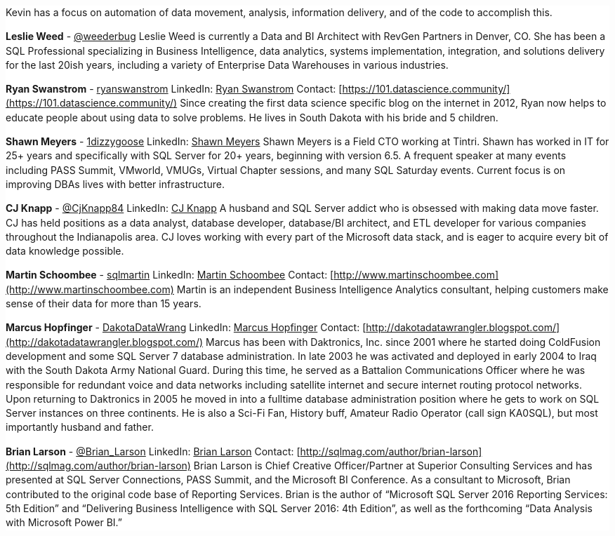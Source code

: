 Kevin has a focus on automation of data movement, analysis, information delivery, and of the code to accomplish this.
 
**Leslie Weed**  - [@weederbug](https://www.twitter.com/@weederbug)
Leslie Weed is currently a Data and BI Architect with RevGen Partners in Denver, CO. She has been a SQL Professional specializing in Business Intelligence, data analytics, systems implementation, integration, and solutions delivery for the last 20ish years, including a variety of Enterprise Data Warehouses in various industries.
 
**Ryan Swanstrom**  - [ryanswanstrom](https://www.twitter.com/ryanswanstrom)
LinkedIn: [Ryan Swanstrom](https://www.linkedin.com/in/ryanswanstrom/)
Contact: [https://101.datascience.community/](https://101.datascience.community/)
Since creating the first data science specific blog on the internet in 2012, Ryan now helps to educate people about using data to solve problems. He lives in South Dakota with his bride and 5 children.
 
**Shawn Meyers**  - [1dizzygoose](https://www.twitter.com/1dizzygoose)
LinkedIn: [Shawn Meyers](http://www.linkedin.com/in/shawnmeyers42)
Shawn Meyers is a Field CTO working at Tintri.  Shawn has worked in IT for 25+ years and specifically with SQL Server for 20+ years, beginning with version 6.5.  A frequent speaker at many events including PASS Summit, VMworld, VMUGs, Virtual Chapter sessions, and many SQL Saturday events.  Current focus is on improving DBAs lives with better infrastructure.
 
**CJ Knapp**  - [@CjKnapp84](https://www.twitter.com/@CjKnapp84)
LinkedIn: [CJ Knapp](https://www.linkedin.com/in/chrisjknapp)
A husband and SQL Server addict who is obsessed with making data move faster.  CJ has held positions as a data analyst, database developer, database/BI architect, and ETL developer for various companies throughout the Indianapolis area. CJ loves working with every part of the Microsoft data stack, and is eager to acquire every bit of data knowledge possible.
 
**Martin Schoombee**  - [sqlmartin](https://www.twitter.com/sqlmartin)
LinkedIn: [Martin Schoombee](http://www.linkedin.com/in/martinschoombee)
Contact: [http://www.martinschoombee.com](http://www.martinschoombee.com)
Martin is an independent Business Intelligence  Analytics consultant, helping customers make sense of their data for more than 15 years.
 
**Marcus Hopfinger**  - [DakotaDataWrang](https://www.twitter.com/DakotaDataWrang)
LinkedIn: [Marcus Hopfinger](https://www.linkedin.com/in/marcus-hopfinger-69728121?)
Contact: [http://dakotadatawrangler.blogspot.com/](http://dakotadatawrangler.blogspot.com/)
Marcus has been with Daktronics, Inc. since 2001 where he started doing ColdFusion development and some SQL Server 7 database administration. In late 2003 he was activated and deployed in early 2004 to Iraq with the South Dakota Army National Guard. During this time, he served as a Battalion Communications Officer where he was responsible for redundant voice and data networks including satellite internet and secure internet routing protocol networks. Upon returning to Daktronics in 2005 he moved in into a fulltime database administration position where he gets to work on SQL Server instances on three continents. He is also a Sci-Fi Fan, History buff, Amateur Radio Operator (call sign KA0SQL), but most importantly husband and father.
 
**Brian Larson**  - [@Brian_Larson](https://www.twitter.com/@Brian_Larson)
LinkedIn: [Brian Larson](http://www.linkedin.com/in/brianlarsonscs)
Contact: [http://sqlmag.com/author/brian-larson](http://sqlmag.com/author/brian-larson)
Brian Larson is Chief Creative Officer/Partner at Superior Consulting Services and has presented at SQL Server Connections, PASS Summit, and the Microsoft BI Conference. As a consultant to Microsoft, Brian contributed to the original code base of Reporting Services. Brian is the author of “Microsoft SQL Server 2016 Reporting Services: 5th Edition” and “Delivering Business Intelligence with SQL Server 2016: 4th Edition”, as well as the forthcoming “Data Analysis with Microsoft Power BI.”
 